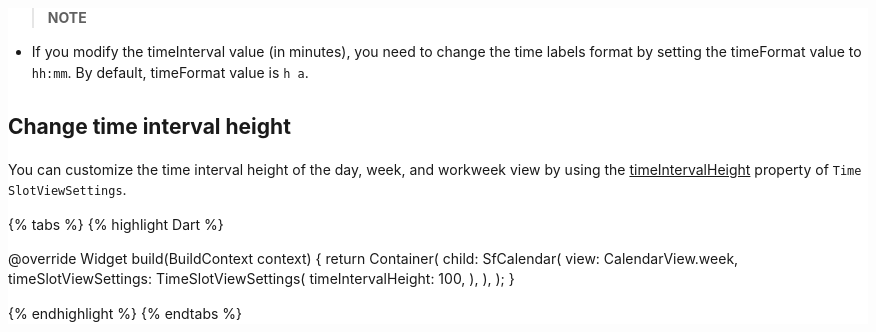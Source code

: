 >**NOTE**
* If you modify the timeInterval value (in minutes), you need to change the time labels format by setting the timeFormat value to `hh:mm`. By default, timeFormat value is `h a`.

## Change time interval height

You can customize the time interval height of the day, week, and workweek view by using the [timeIntervalHeight](https://pub.dev/documentation/syncfusion_flutter_calendar/latest/calendar/TimeSlotViewSettings/timeIntervalHeight.html) property of `TimeSlotViewSettings`.

{% tabs %}
{% highlight Dart %}

@override
Widget build(BuildContext context) {
  return Container(
    child: SfCalendar(
      view: CalendarView.week,
      timeSlotViewSettings: TimeSlotViewSettings(
        timeIntervalHeight: 100,
      ),
    ),
  );
}

{% endhighlight %}
{% endtabs %}

